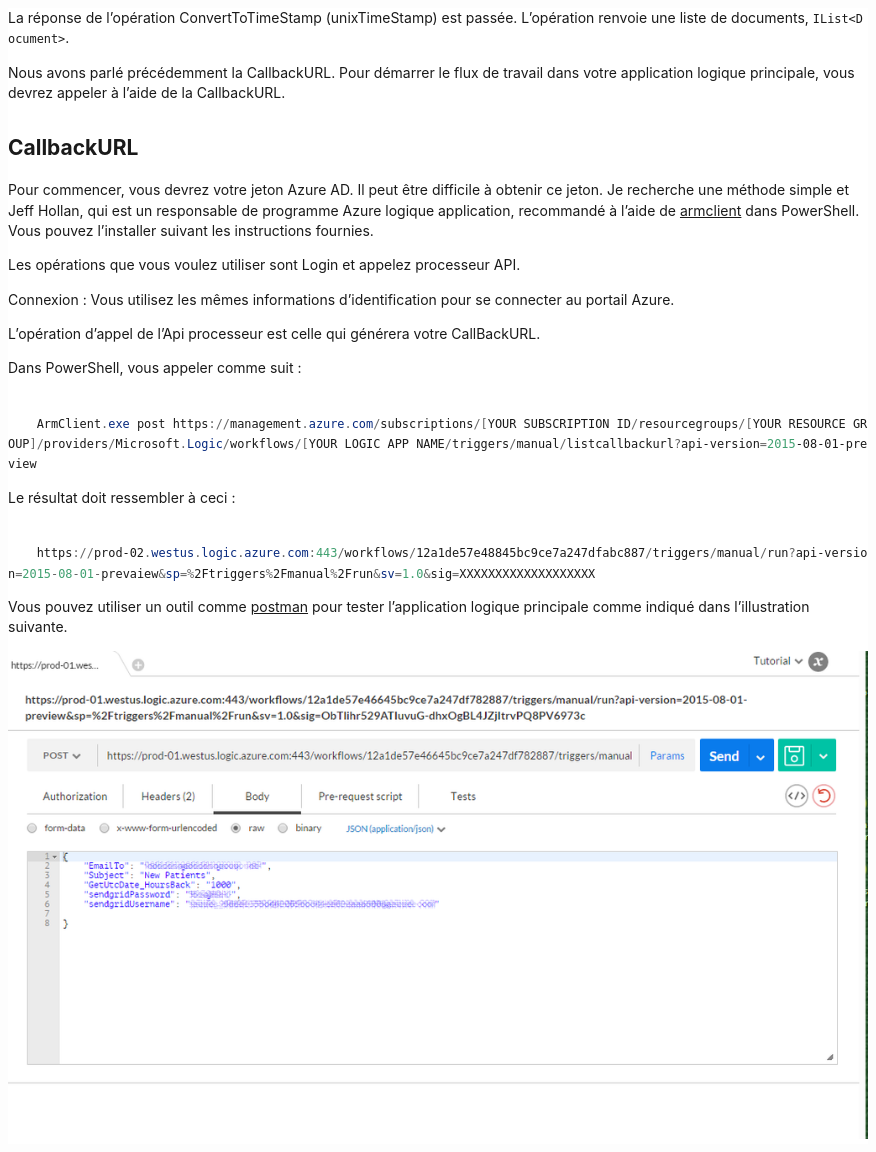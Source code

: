 La réponse de l’opération ConvertToTimeStamp (unixTimeStamp) est passée. L’opération renvoie une liste de documents, `IList<Document>`.

Nous avons parlé précédemment la CallbackURL. Pour démarrer le flux de travail dans votre application logique principale, vous devrez appeler à l’aide de la CallbackURL.

## <a name="callbackurl"></a>CallbackURL

Pour commencer, vous devrez votre jeton Azure AD.  Il peut être difficile à obtenir ce jeton. Je recherche une méthode simple et Jeff Hollan, qui est un responsable de programme Azure logique application, recommandé à l’aide de [armclient](http://blog.davidebbo.com/2015/01/azure-resource-manager-client.html) dans PowerShell.  Vous pouvez l’installer suivant les instructions fournies.

Les opérations que vous voulez utiliser sont Login et appelez processeur API.
 
Connexion : Vous utilisez les mêmes informations d’identification pour se connecter au portail Azure. 

L’opération d’appel de l’Api processeur est celle qui générera votre CallBackURL.

Dans PowerShell, vous appeler comme suit :  

```powershell

    ArmClient.exe post https://management.azure.com/subscriptions/[YOUR SUBSCRIPTION ID/resourcegroups/[YOUR RESOURCE GROUP]/providers/Microsoft.Logic/workflows/[YOUR LOGIC APP NAME/triggers/manual/listcallbackurl?api-version=2015-08-01-preview

```

Le résultat doit ressembler à ceci :

```powershell

    https://prod-02.westus.logic.azure.com:443/workflows/12a1de57e48845bc9ce7a247dfabc887/triggers/manual/run?api-version=2015-08-01-prevaiew&sp=%2Ftriggers%2Fmanual%2Frun&sv=1.0&sig=XXXXXXXXXXXXXXXXXXX

```

Vous pouvez utiliser un outil comme [postman](http://www.getpostman.com/) pour tester l’application logique principale comme indiqué dans l’illustration suivante.

![Postman](./media/documentdb-change-notification/newpostman.png)
